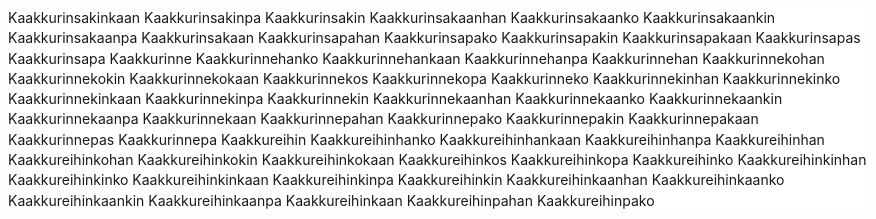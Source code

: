 Kaakkurinsakinkaan
Kaakkurinsakinpa
Kaakkurinsakin
Kaakkurinsakaanhan
Kaakkurinsakaanko
Kaakkurinsakaankin
Kaakkurinsakaanpa
Kaakkurinsakaan
Kaakkurinsapahan
Kaakkurinsapako
Kaakkurinsapakin
Kaakkurinsapakaan
Kaakkurinsapas
Kaakkurinsapa
Kaakkurinne
Kaakkurinnehanko
Kaakkurinnehankaan
Kaakkurinnehanpa
Kaakkurinnehan
Kaakkurinnekohan
Kaakkurinnekokin
Kaakkurinnekokaan
Kaakkurinnekos
Kaakkurinnekopa
Kaakkurinneko
Kaakkurinnekinhan
Kaakkurinnekinko
Kaakkurinnekinkaan
Kaakkurinnekinpa
Kaakkurinnekin
Kaakkurinnekaanhan
Kaakkurinnekaanko
Kaakkurinnekaankin
Kaakkurinnekaanpa
Kaakkurinnekaan
Kaakkurinnepahan
Kaakkurinnepako
Kaakkurinnepakin
Kaakkurinnepakaan
Kaakkurinnepas
Kaakkurinnepa
Kaakkureihin
Kaakkureihinhanko
Kaakkureihinhankaan
Kaakkureihinhanpa
Kaakkureihinhan
Kaakkureihinkohan
Kaakkureihinkokin
Kaakkureihinkokaan
Kaakkureihinkos
Kaakkureihinkopa
Kaakkureihinko
Kaakkureihinkinhan
Kaakkureihinkinko
Kaakkureihinkinkaan
Kaakkureihinkinpa
Kaakkureihinkin
Kaakkureihinkaanhan
Kaakkureihinkaanko
Kaakkureihinkaankin
Kaakkureihinkaanpa
Kaakkureihinkaan
Kaakkureihinpahan
Kaakkureihinpako